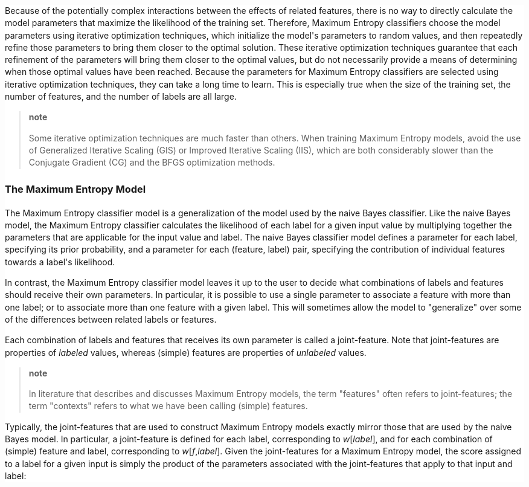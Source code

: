Because of the potentially complex interactions between the effects of
related features, there is no way to directly calculate the model
parameters that maximize the likelihood of the training set. Therefore,
Maximum Entropy classifiers choose the model parameters using
iterative optimization techniques, which initialize the model's
parameters to random values, and then repeatedly refine those parameters
to bring them closer to the optimal solution. These iterative
optimization techniques guarantee that each refinement of the parameters
will bring them closer to the optimal values, but do not necessarily
provide a means of determining when those optimal values have been
reached. Because the parameters for Maximum Entropy classifiers are
selected using iterative optimization techniques, they can take a long
time to learn. This is especially true when the size of the training
set, the number of features, and the number of labels are all large.

> **note**
>
> Some iterative optimization techniques are much faster than others.
> When training Maximum Entropy models, avoid the use of Generalized
> Iterative Scaling (GIS) or Improved Iterative Scaling (IIS), which are
> both considerably slower than the Conjugate Gradient (CG) and the BFGS
> optimization methods.

### The Maximum Entropy Model

The Maximum Entropy classifier model is a generalization of the model
used by the naive Bayes classifier. Like the naive Bayes model, the
Maximum Entropy classifier calculates the likelihood of each label for a
given input value by multiplying together the parameters that are
applicable for the input value and label. The naive Bayes classifier
model defines a parameter for each label, specifying its prior
probability, and a parameter for each (feature, label) pair, specifying
the contribution of individual features towards a label's likelihood.

In contrast, the Maximum Entropy classifier model leaves it up to the
user to decide what combinations of labels and features should receive
their own parameters. In particular, it is possible to use a single
parameter to associate a feature with more than one label; or to
associate more than one feature with a given label. This will sometimes
allow the model to "generalize" over some of the differences between
related labels or features.

Each combination of labels and features that receives its own parameter
is called a joint-feature. Note that joint-features are properties of
*labeled* values, whereas (simple) features are properties of
*unlabeled* values.

> **note**
>
> In literature that describes and discusses Maximum Entropy models, the
> term "features" often refers to joint-features; the term "contexts"
> refers to what we have been calling (simple) features.

Typically, the joint-features that are used to construct Maximum Entropy
models exactly mirror those that are used by the naive Bayes model. In
particular, a joint-feature is defined for each label, corresponding to
$w$\[$label$\], and for each combination of (simple) feature and label,
corresponding to $w$\[$f$,$label$\]. Given the joint-features for a
Maximum Entropy model, the score assigned to a label for a given input
is simply the product of the parameters associated with the
joint-features that apply to that input and label:
